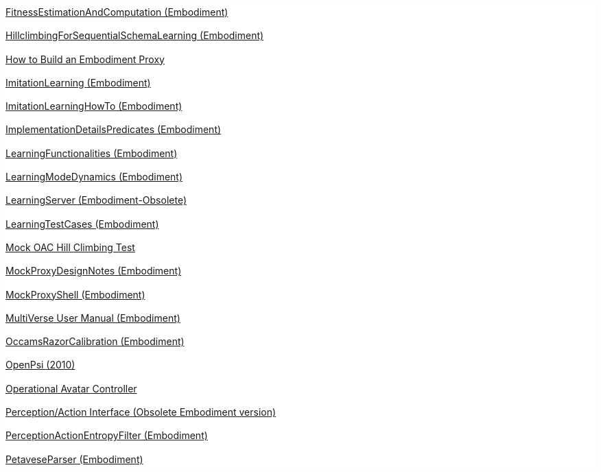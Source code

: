 [FitnessEstimationAndComputation (Embodiment)](https://wiki.opencog.org/w/FitnessEstimationAndComputation_\(Embodiment\) "FitnessEstimationAndComputation (Embodiment)")

[HillclimbingForSequentialSchemaLearning (Embodiment)](https://wiki.opencog.org/w/HillclimbingForSequentialSchemaLearning_\(Embodiment\) "HillclimbingForSequentialSchemaLearning (Embodiment)")

[How to Build an Embodiment Proxy](https://wiki.opencog.org/w/How_to_Build_an_Embodiment_Proxy "How to Build an Embodiment Proxy")

[ImitationLearning (Embodiment)](https://wiki.opencog.org/w/ImitationLearning_\(Embodiment\) "ImitationLearning (Embodiment)")

[ImitationLearningHowTo (Embodiment)](https://wiki.opencog.org/w/ImitationLearningHowTo_\(Embodiment\) "ImitationLearningHowTo (Embodiment)")

[ImplementationDetailsPredicates (Embodiment)](https://wiki.opencog.org/w/ImplementationDetailsPredicates_\(Embodiment\) "ImplementationDetailsPredicates (Embodiment)")

[LearningFunctionalities (Embodiment)](https://wiki.opencog.org/w/LearningFunctionalities_\(Embodiment\) "LearningFunctionalities (Embodiment)")

[LearningModeDynamics (Embodiment)](https://wiki.opencog.org/w/LearningModeDynamics_\(Embodiment\) "LearningModeDynamics (Embodiment)")

[LearningServer (Embodiment-Obsolete)](https://wiki.opencog.org/w/LearningServer_\(Embodiment-Obsolete\) "LearningServer (Embodiment-Obsolete)")

[LearningTestCases (Embodiment)](https://wiki.opencog.org/w/LearningTestCases_\(Embodiment\) "LearningTestCases (Embodiment)")

[Mock OAC Hill Climbing Test](https://wiki.opencog.org/w/Mock_OAC_Hill_Climbing_Test "Mock OAC Hill Climbing Test")

[MockProxyDesignNotes (Embodiment)](https://wiki.opencog.org/w/MockProxyDesignNotes_\(Embodiment\) "MockProxyDesignNotes (Embodiment)")

[MockProxyShell (Embodiment)](https://wiki.opencog.org/w/MockProxyShell_\(Embodiment\) "MockProxyShell (Embodiment)")

[MultiVerse User Manual (Embodiment)](https://wiki.opencog.org/w/MultiVerse_User_Manual_\(Embodiment\) "MultiVerse User Manual (Embodiment)")

[OccamsRazorCalibration (Embodiment)](https://wiki.opencog.org/w/OccamsRazorCalibration_\(Embodiment\) "OccamsRazorCalibration (Embodiment)")

[OpenPsi (2010)](https://wiki.opencog.org/w/OpenPsi_\(2010\) "OpenPsi (2010)")

[Operational Avatar Controller](https://wiki.opencog.org/w/Operational_Avatar_Controller "Operational Avatar Controller")

[Perception/Action Interface (Obsolete Embodiment version)](https://wiki.opencog.org/w/Perception/Action_Interface_\(Obsolete_Embodiment_version\) "Perception/Action Interface (Obsolete Embodiment version)")

[PerceptionActionEntropyFilter (Embodiment)](https://wiki.opencog.org/w/PerceptionActionEntropyFilter_\(Embodiment\) "PerceptionActionEntropyFilter (Embodiment)")

[PetaveseParser (Embodiment)](https://wiki.opencog.org/w/PetaveseParser_\(Embodiment\) "PetaveseParser (Embodiment)")
